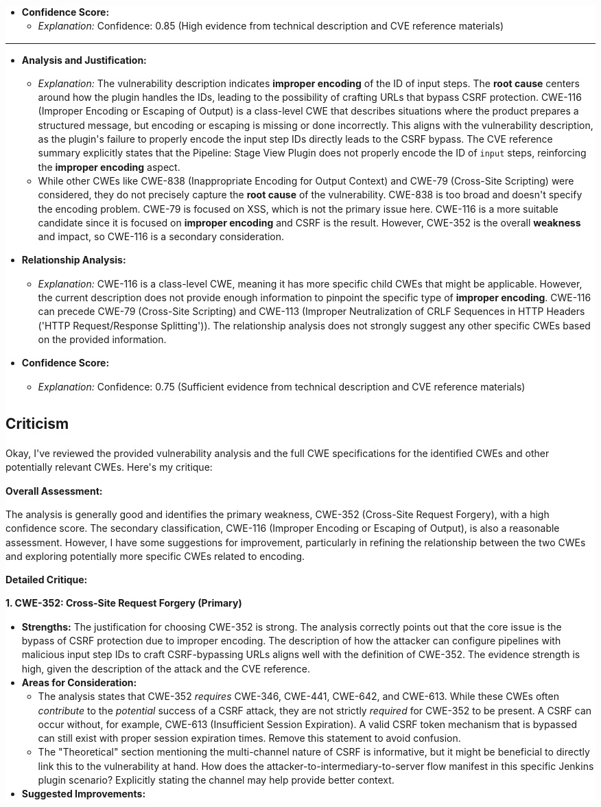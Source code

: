 - **Confidence Score:**
  - *Explanation:* Confidence: 0.85 (High evidence from technical description and CVE reference materials)

---
- **Analysis and Justification:**
  - *Explanation:* The vulnerability description indicates **improper encoding** of the ID of input steps. The **root cause** centers around how the plugin handles the IDs, leading to the possibility of crafting URLs that bypass CSRF protection. CWE-116 (Improper Encoding or Escaping of Output) is a class-level CWE that describes situations where the product prepares a structured message, but encoding or escaping is missing or done incorrectly. This aligns with the vulnerability description, as the plugin's failure to properly encode the input step IDs directly leads to the CSRF bypass. The CVE reference summary explicitly states that the Pipeline: Stage View Plugin does not properly encode the ID of `input` steps, reinforcing the **improper encoding** aspect.
  - While other CWEs like CWE-838 (Inappropriate Encoding for Output Context) and CWE-79 (Cross-Site Scripting) were considered, they do not precisely capture the **root cause** of the vulnerability. CWE-838 is too broad and doesn't specify the encoding problem. CWE-79 is focused on XSS, which is not the primary issue here. CWE-116 is a more suitable candidate since it is focused on **improper encoding** and CSRF is the result. However, CWE-352 is the overall **weakness** and impact, so CWE-116 is a secondary consideration.

- **Relationship Analysis:**
  - *Explanation:* CWE-116 is a class-level CWE, meaning it has more specific child CWEs that might be applicable. However, the current description does not provide enough information to pinpoint the specific type of **improper encoding**. CWE-116 can precede CWE-79 (Cross-Site Scripting) and CWE-113 (Improper Neutralization of CRLF Sequences in HTTP Headers ('HTTP Request/Response Splitting')). The relationship analysis does not strongly suggest any other specific CWEs based on the provided information.

- **Confidence Score:**
  - *Explanation:* Confidence: 0.75 (Sufficient evidence from technical description and CVE reference materials)

## Criticism
Okay, I've reviewed the provided vulnerability analysis and the full CWE specifications for the identified CWEs and other potentially relevant CWEs. Here's my critique:

**Overall Assessment:**

The analysis is generally good and identifies the primary weakness, CWE-352 (Cross-Site Request Forgery), with a high confidence score. The secondary classification, CWE-116 (Improper Encoding or Escaping of Output), is also a reasonable assessment. However, I have some suggestions for improvement, particularly in refining the relationship between the two CWEs and exploring potentially more specific CWEs related to encoding.

**Detailed Critique:**

**1. CWE-352: Cross-Site Request Forgery (Primary)**

*   **Strengths:** The justification for choosing CWE-352 is strong. The analysis correctly points out that the core issue is the bypass of CSRF protection due to improper encoding. The description of how the attacker can configure pipelines with malicious input step IDs to craft CSRF-bypassing URLs aligns well with the definition of CWE-352. The evidence strength is high, given the description of the attack and the CVE reference.
*   **Areas for Consideration:**
    *   The analysis states that CWE-352 *requires* CWE-346, CWE-441, CWE-642, and CWE-613. While these CWEs often *contribute* to the *potential* success of a CSRF attack, they are not strictly *required* for CWE-352 to be present.  A CSRF can occur without, for example, CWE-613 (Insufficient Session Expiration). A valid CSRF token mechanism that is bypassed can still exist with proper session expiration times. Remove this statement to avoid confusion.
    *   The "Theoretical" section mentioning the multi-channel nature of CSRF is informative, but it might be beneficial to directly link this to the vulnerability at hand.  How does the attacker-to-intermediary-to-server flow manifest in this specific Jenkins plugin scenario? Explicitly stating the channel may help provide better context.
*   **Suggested Improvements:**